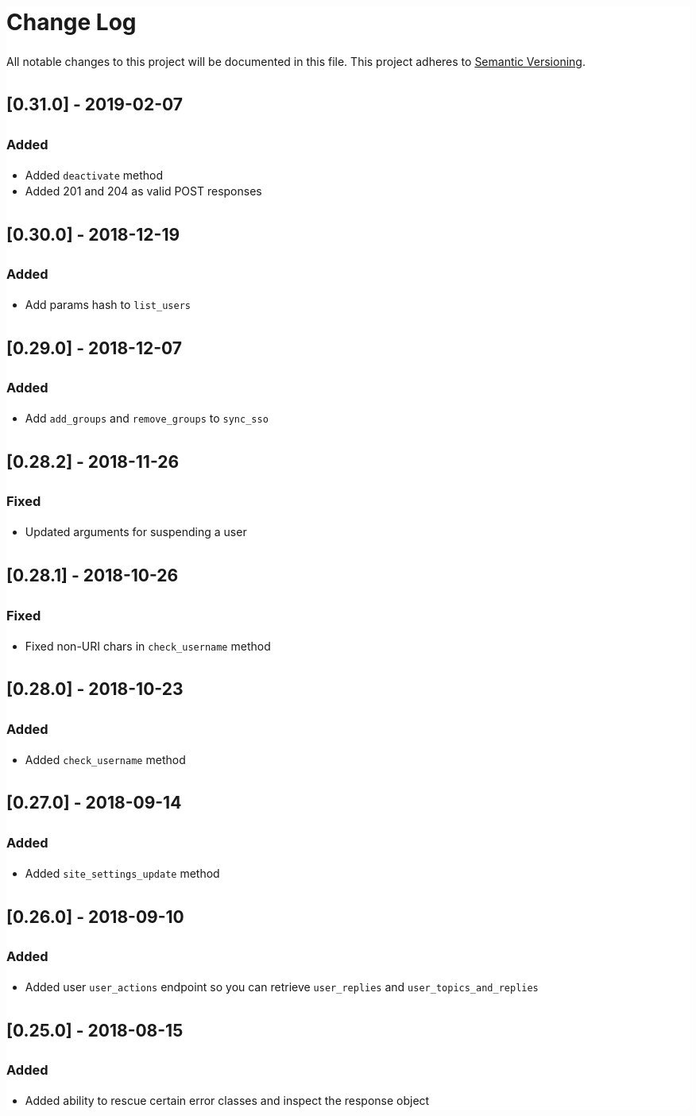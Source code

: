 # Change Log
All notable changes to this project will be documented in this file.
This project adheres to [Semantic Versioning](http://semver.org/).

## [0.31.0] - 2019-02-07
### Added
- Added `deactivate` method
- Added 201 and 204 as valid POST responses

## [0.30.0] - 2018-12-19
### Added
- Add params hash to `list_users`

## [0.29.0] - 2018-12-07
### Added
- Add `add_groups` and `remove_groups` to `sync_sso`

## [0.28.2] - 2018-11-26
### Fixed
- Updated arguments for suspending a user

## [0.28.1] - 2018-10-26
### Fixed
- Fixed non-URI chars in `check_username` method

## [0.28.0] - 2018-10-23
### Added
- Added `check_username` method

## [0.27.0] - 2018-09-14
### Added
- Added `site_settings_update` method

## [0.26.0] - 2018-09-10
### Added
- Added user `user_actions` endpoint so you can retrieve `user_replies` and
  `user_topics_and_replies`

## [0.25.0] - 2018-08-15
### Added
- Added ability to rescue certain error classes and inspect the response object
